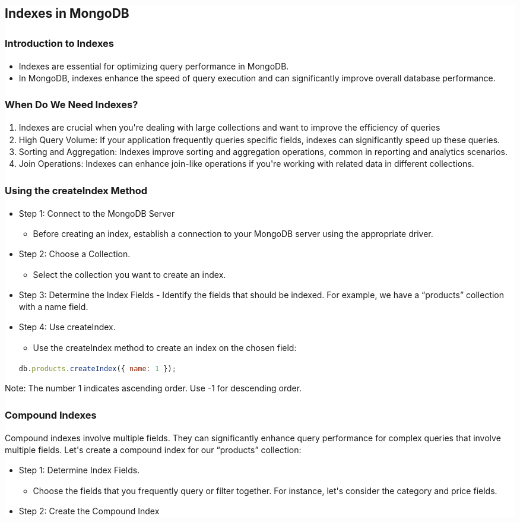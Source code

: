 ## Indexes in MongoDB

### Introduction to Indexes

- Indexes are essential for optimizing query performance in MongoDB.
- In MongoDB, indexes enhance the speed of query execution and can
  significantly improve overall database performance.

### When Do We Need Indexes?

1. Indexes are crucial when you're dealing with large collections and want to
   improve the efficiency of queries
2. High Query Volume: If your application frequently queries specific fields,
   indexes can significantly speed up these queries.
3. Sorting and Aggregation: Indexes improve sorting and aggregation
   operations, common in reporting and analytics scenarios.
4. Join Operations: Indexes can enhance join-like operations if you're working
   with related data in different collections.

### Using the createIndex Method

- Step 1: Connect to the MongoDB Server

  - Before creating an index, establish a connection to your MongoDB server
    using the appropriate driver.

- Step 2: Choose a Collection.

  - Select the collection you want to create an index.

- Step 3: Determine the Index Fields - Identify the fields that should be indexed. For example, we have a
  “products” collection with a name field.

- Step 4: Use createIndex.

  - Use the createIndex method to create an index on the chosen field:

  ```javascript
  db.products.createIndex({ name: 1 });
  ```

Note: The number 1 indicates ascending order. Use -1 for descending order.

### Compound Indexes

Compound indexes involve multiple fields. They can significantly enhance query
performance for complex queries that involve multiple fields. Let's create a
compound index for our “products” collection:

- Step 1: Determine Index Fields.

  - Choose the fields that you frequently query or filter together. For instance, let's
    consider the category and price fields.

- Step 2: Create the Compound Index
